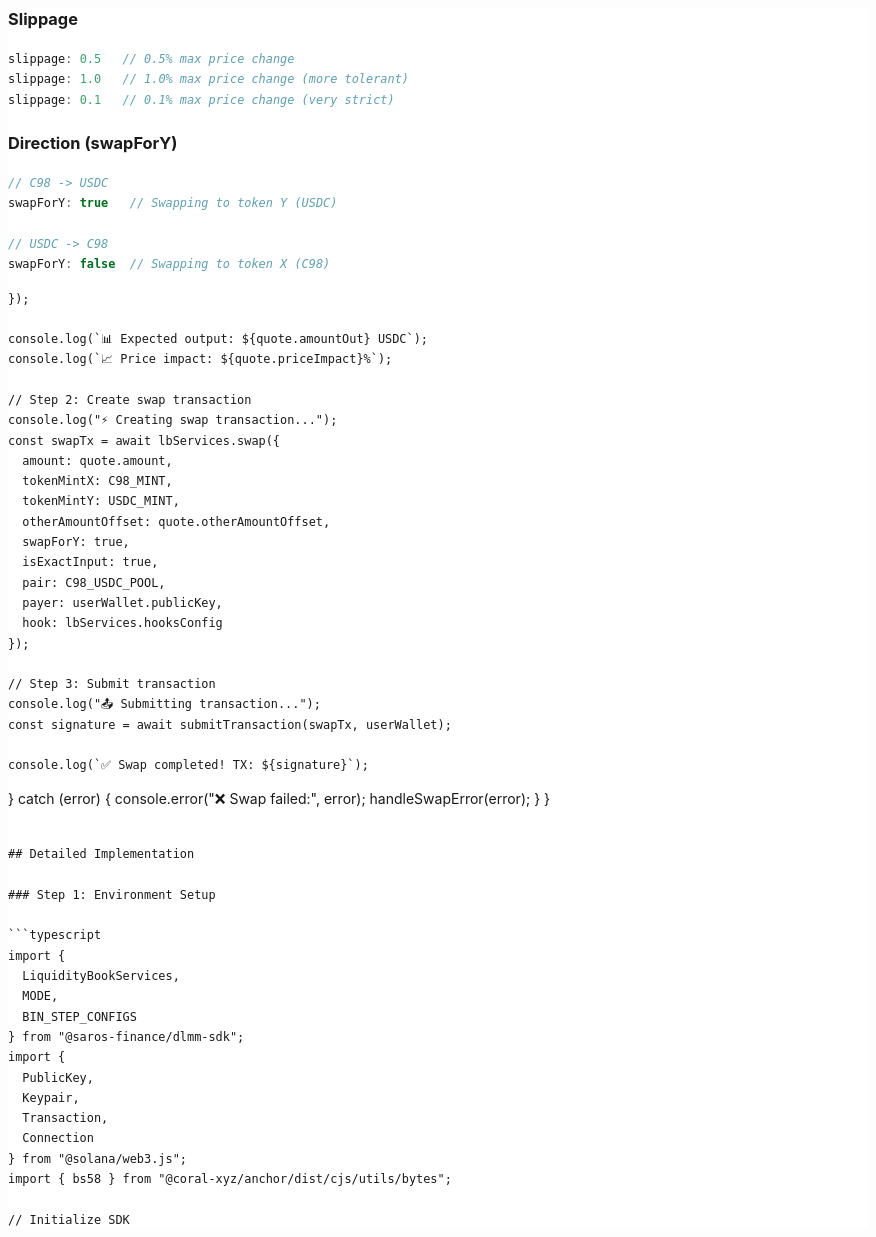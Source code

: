 ### Slippage
```typescript
slippage: 0.5   // 0.5% max price change
slippage: 1.0   // 1.0% max price change (more tolerant)
slippage: 0.1   // 0.1% max price change (very strict)
```

### Direction (swapForY)
```typescript
// C98 -> USDC
swapForY: true   // Swapping to token Y (USDC)

// USDC -> C98
swapForY: false  // Swapping to token X (C98)
```
    });

    console.log(`📊 Expected output: ${quote.amountOut} USDC`);
    console.log(`📈 Price impact: ${quote.priceImpact}%`);

    // Step 2: Create swap transaction
    console.log("⚡ Creating swap transaction...");
    const swapTx = await lbServices.swap({
      amount: quote.amount,
      tokenMintX: C98_MINT,
      tokenMintY: USDC_MINT,
      otherAmountOffset: quote.otherAmountOffset,
      swapForY: true,
      isExactInput: true,
      pair: C98_USDC_POOL,
      payer: userWallet.publicKey,
      hook: lbServices.hooksConfig
    });

    // Step 3: Submit transaction
    console.log("📤 Submitting transaction...");
    const signature = await submitTransaction(swapTx, userWallet);

    console.log(`✅ Swap completed! TX: ${signature}`);

  } catch (error) {
    console.error("❌ Swap failed:", error);
    handleSwapError(error);
  }
}
```

## Detailed Implementation

### Step 1: Environment Setup

```typescript
import {
  LiquidityBookServices,
  MODE,
  BIN_STEP_CONFIGS
} from "@saros-finance/dlmm-sdk";
import {
  PublicKey,
  Keypair,
  Transaction,
  Connection
} from "@solana/web3.js";
import { bs58 } from "@coral-xyz/anchor/dist/cjs/utils/bytes";

// Initialize SDK
```